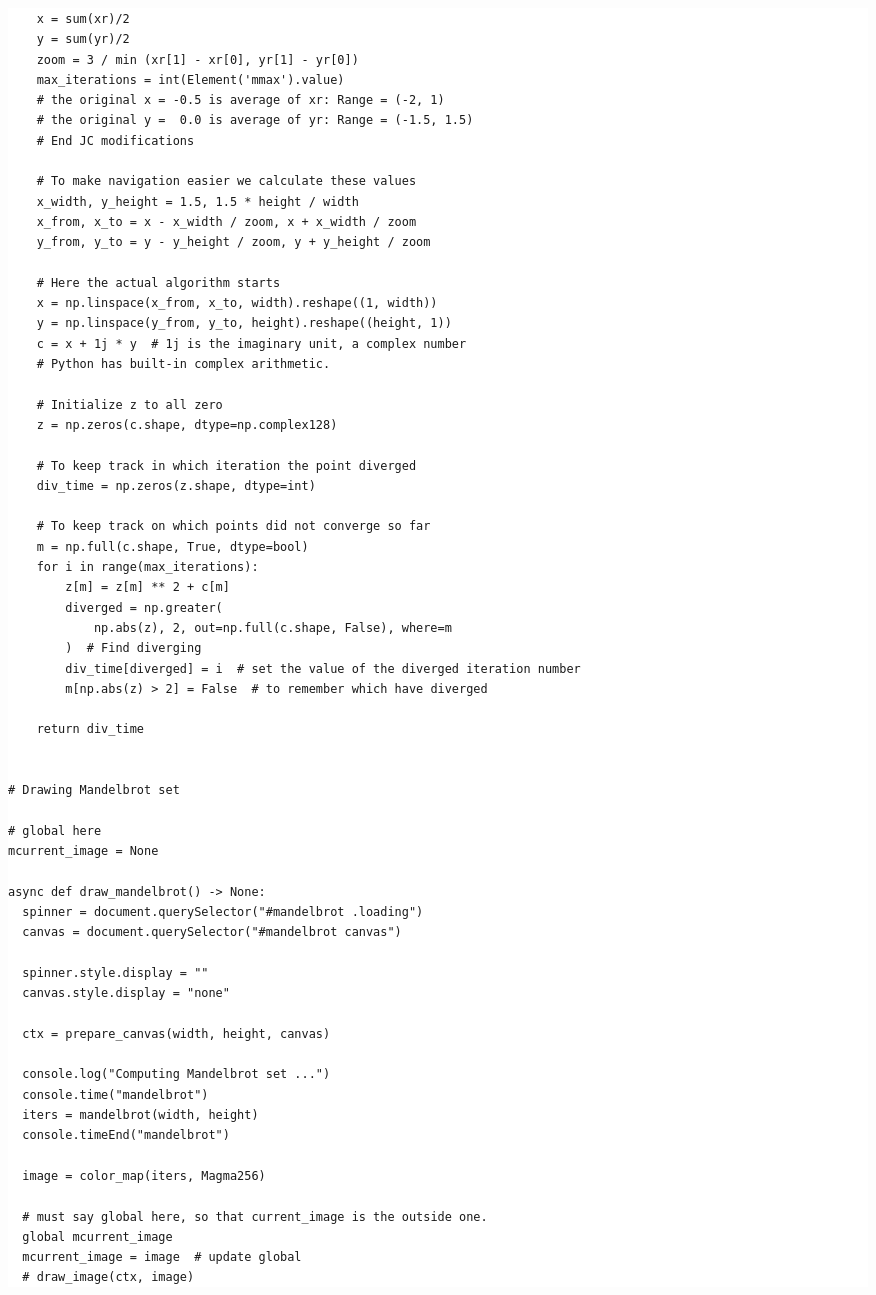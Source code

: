 ```{=html}
    x = sum(xr)/2
    y = sum(yr)/2
    zoom = 3 / min (xr[1] - xr[0], yr[1] - yr[0])
    max_iterations = int(Element('mmax').value)
    # the original x = -0.5 is average of xr: Range = (-2, 1)
    # the original y =  0.0 is average of yr: Range = (-1.5, 1.5)
    # End JC modifications

    # To make navigation easier we calculate these values
    x_width, y_height = 1.5, 1.5 * height / width
    x_from, x_to = x - x_width / zoom, x + x_width / zoom
    y_from, y_to = y - y_height / zoom, y + y_height / zoom

    # Here the actual algorithm starts
    x = np.linspace(x_from, x_to, width).reshape((1, width))
    y = np.linspace(y_from, y_to, height).reshape((height, 1))
    c = x + 1j * y  # 1j is the imaginary unit, a complex number
    # Python has built-in complex arithmetic.

    # Initialize z to all zero
    z = np.zeros(c.shape, dtype=np.complex128)

    # To keep track in which iteration the point diverged
    div_time = np.zeros(z.shape, dtype=int)

    # To keep track on which points did not converge so far
    m = np.full(c.shape, True, dtype=bool)
    for i in range(max_iterations):
        z[m] = z[m] ** 2 + c[m]
        diverged = np.greater(
            np.abs(z), 2, out=np.full(c.shape, False), where=m
        )  # Find diverging
        div_time[diverged] = i  # set the value of the diverged iteration number
        m[np.abs(z) > 2] = False  # to remember which have diverged

    return div_time


# Drawing Mandelbrot set

# global here
mcurrent_image = None

async def draw_mandelbrot() -> None:
  spinner = document.querySelector("#mandelbrot .loading")
  canvas = document.querySelector("#mandelbrot canvas")

  spinner.style.display = ""
  canvas.style.display = "none"

  ctx = prepare_canvas(width, height, canvas)

  console.log("Computing Mandelbrot set ...")
  console.time("mandelbrot")
  iters = mandelbrot(width, height)
  console.timeEnd("mandelbrot")

  image = color_map(iters, Magma256)

  # must say global here, so that current_image is the outside one.
  global mcurrent_image
  mcurrent_image = image  # update global
  # draw_image(ctx, image)
```